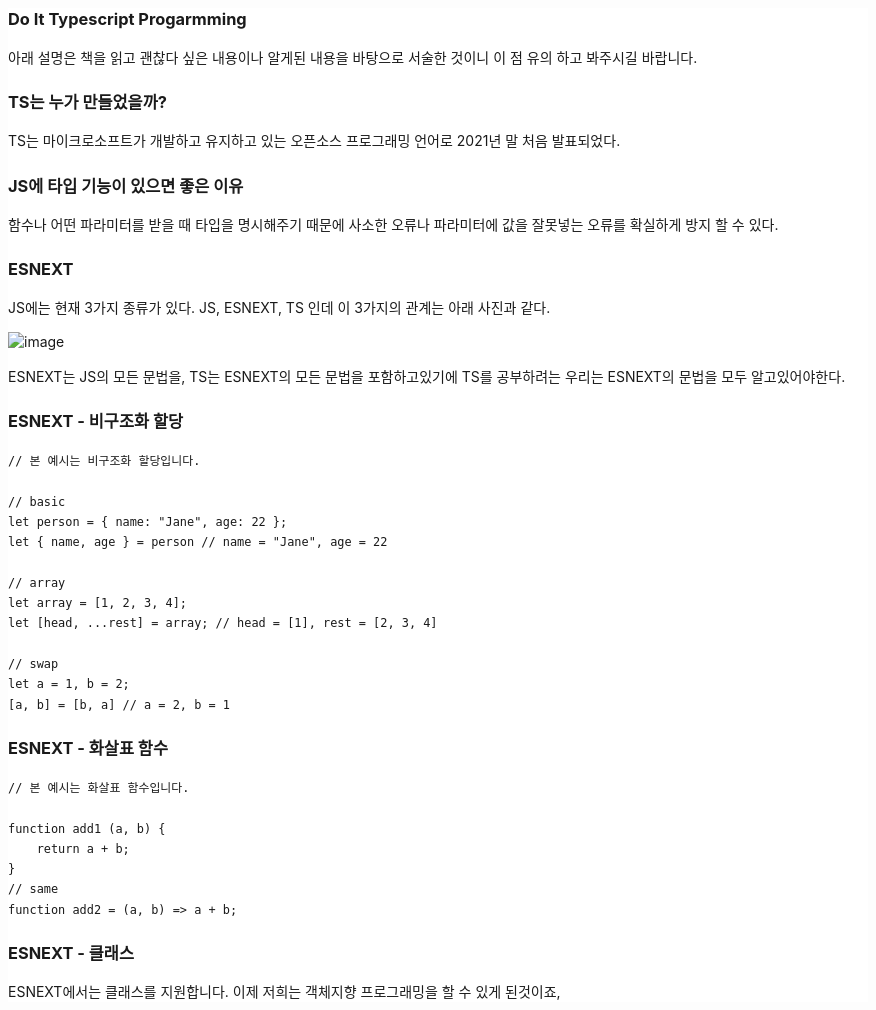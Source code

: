 ### Do It Typescript Progarmming
아래 설명은 책을 읽고 괜찮다 싶은 내용이나 알게된 내용을 바탕으로 서술한 것이니 이 점 유의 하고 봐주시길 바랍니다.

### TS는 누가 만들었을까?

TS는 마이크로소프트가 개발하고 유지하고 있는 오픈소스 프로그래밍 언어로 2021년 말 처음 발표되었다.

### JS에 타입 기능이 있으면 좋은 이유

함수나 어떤 파라미터를 받을 때 타입을 명시해주기 때문에 사소한 오류나 파라미터에 값을 잘못넣는 오류를 확실하게 방지 할 수 있다.

### ESNEXT

JS에는 현재 3가지 종류가 있다. JS, ESNEXT, TS 인데 이 3가지의 관계는 아래 사진과 같다.

![image](https://user-images.githubusercontent.com/62810965/126130699-e6ff526f-d18f-4293-be1b-d18e13e6a31b.png)


ESNEXT는 JS의 모든 문법을, TS는 ESNEXT의 모든 문법을 포함하고있기에 TS를 공부하려는 우리는 ESNEXT의 문법을 모두 알고있어야한다.

### ESNEXT - 비구조화 할당

```tsx
// 본 예시는 비구조화 할당입니다.

// basic
let person = { name: "Jane", age: 22 };
let { name, age } = person // name = "Jane", age = 22

// array 
let array = [1, 2, 3, 4];
let [head, ...rest] = array; // head = [1], rest = [2, 3, 4]

// swap
let a = 1, b = 2;
[a, b] = [b, a] // a = 2, b = 1
```

### ESNEXT - 화살표 함수

```tsx
// 본 예시는 화살표 함수입니다.

function add1 (a, b) {
	return a + b;
}
// same
function add2 = (a, b) => a + b;
```

### ESNEXT - 클래스

ESNEXT에서는 클래스를 지원합니다. 이제 저희는 객체지향 프로그래밍을 할 수 있게 된것이죠,
